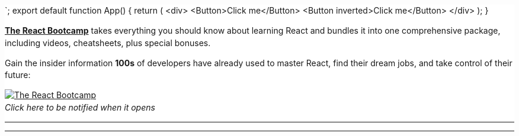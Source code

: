 `;
export default function App() {
return (
&lt;div&gt;
&lt;Button&gt;Click me&lt;/Button&gt;
&lt;Button inverted&gt;Click me&lt;/Button&gt;
&lt;/div&gt;
);
}
<p><strong><a href="http://bit.ly/join-react-bootcamp">The React Bootcamp</a></strong> takes everything you should know about learning React and bundles it into one comprehensive package, including videos, cheatsheets, plus special bonuses.</p>
<p>Gain the insider information <strong>100s</strong> of developers have already used to master React, find their dream jobs, and take control of their future:</p>
<p><a href="http://bit.ly/join-react-bootcamp"><img src="https://reedbarger.nyc3.digitaloceanspaces.com/react-bootcamp-banner.png" alt="The React Bootcamp"></a><br>
<em>Click here to be notified when it opens</em></p>
</div>
<hr>
<hr>
</section>
</article>
</div>
</main>
</div>


